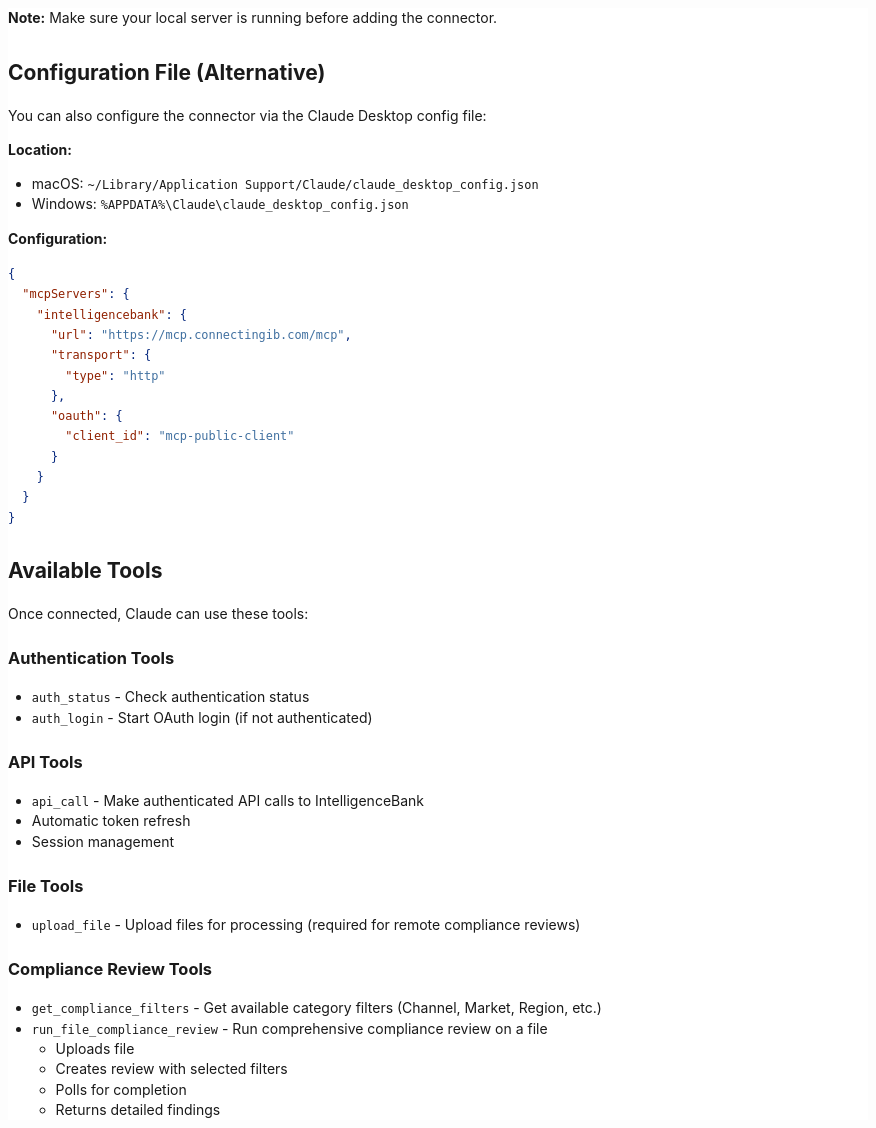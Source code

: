 **Note:** Make sure your local server is running before adding the connector.

## Configuration File (Alternative)

You can also configure the connector via the Claude Desktop config file:

**Location:**
- macOS: `~/Library/Application Support/Claude/claude_desktop_config.json`
- Windows: `%APPDATA%\Claude\claude_desktop_config.json`

**Configuration:**

```json
{
  "mcpServers": {
    "intelligencebank": {
      "url": "https://mcp.connectingib.com/mcp",
      "transport": {
        "type": "http"
      },
      "oauth": {
        "client_id": "mcp-public-client"
      }
    }
  }
}
```

## Available Tools

Once connected, Claude can use these tools:

### Authentication Tools
- `auth_status` - Check authentication status
- `auth_login` - Start OAuth login (if not authenticated)

### API Tools
- `api_call` - Make authenticated API calls to IntelligenceBank
- Automatic token refresh
- Session management

### File Tools
- `upload_file` - Upload files for processing (required for remote compliance reviews)

### Compliance Review Tools
- `get_compliance_filters` - Get available category filters (Channel, Market, Region, etc.)
- `run_file_compliance_review` - Run comprehensive compliance review on a file
  - Uploads file
  - Creates review with selected filters
  - Polls for completion
  - Returns detailed findings
